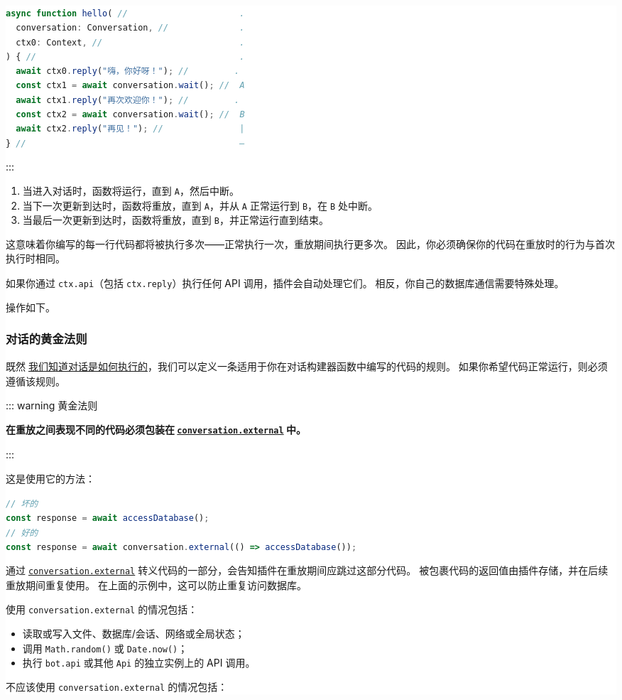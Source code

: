 ```ts [重放 2]
async function hello( //                      .
  conversation: Conversation, //              .
  ctx0: Context, //                           .
) { //                                        .
  await ctx0.reply("嗨，你好呀！"); //         .
  const ctx1 = await conversation.wait(); //  A
  await ctx1.reply("再次欢迎你！"); //         .
  const ctx2 = await conversation.wait(); //  B
  await ctx2.reply("再见！"); //               |
} //                                          —
```

:::

1. 当进入对话时，函数将运行，直到 `A`，然后中断。
2. 当下一次更新到达时，函数将重放，直到 `A`，并从 `A` 正常运行到 `B`，在 `B` 处中断。
3. 当最后一次更新到达时，函数将重放，直到 `B`，并正常运行直到结束。

这意味着你编写的每一行代码都将被执行多次——正常执行一次，重放期间执行更多次。
因此，你必须确保你的代码在重放时的行为与首次执行时相同。

如果你通过 `ctx.api`（包括 `ctx.reply`）执行任何 API 调用，插件会自动处理它们。
相反，你自己的数据库通信需要特殊处理。

操作如下。

### 对话的黄金法则

既然 [我们知道对话是如何执行的](#对话是重放引擎)，我们可以定义一条适用于你在对话构建器函数中编写的代码的规则。
如果你希望代码正常运行，则必须遵循该规则。

::: warning 黄金法则

**在重放之间表现不同的代码必须包装在 [`conversation.external`](/ref/conversations/conversation#external) 中。**

:::

这是使用它的方法：

```ts
// 坏的
const response = await accessDatabase();
// 好的
const response = await conversation.external(() => accessDatabase());
```

通过 [`conversation.external`](/ref/conversations/conversation#external) 转义代码的一部分，会告知插件在重放期间应跳过这部分代码。
被包裹代码的返回值由插件存储，并在后续重放期间重复使用。
在上面的示例中，这可以防止重复访问数据库。

使用 `conversation.external` 的情况包括：

- 读取或写入文件、数据库/会话、网络或全局状态；
- 调用 `Math.random()` 或 `Date.now()`；
- 执行 `bot.api` 或其他 `Api` 的独立实例上的 API 调用。

不应该使用 `conversation.external` 的情况包括：
